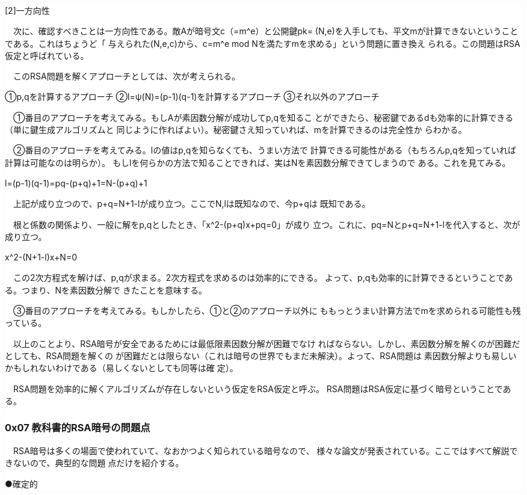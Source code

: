 [2]一方向性

　次に、確認すべきことは一方向性である。敵Aが暗号文c（\=m^e）と公開鍵pk\=
(N,e)を入手しても、平文mが計算できないということである。これはちょうど「
与えられた(N,e,c)から、c\=m^e mod Nを満たすmを求める」という問題に置き換え
られる。この問題はRSA仮定と呼ばれている。

　このRSA問題を解くアプローチとしては、次が考えられる。

①p,qを計算するアプローチ
②l\=ψ(N)\=(p-1)(q-1)を計算するアプローチ
③それ以外のアプローチ

　①番目のアプローチを考えてみる。もしAが素因数分解が成功してp,qを知るこ
とができたら、秘密鍵であるdも効率的に計算できる（単に鍵生成アルゴリズムと
同じように作ればよい）。秘密鍵さえ知っていれば、mを計算できるのは完全性か
らわかる。

　②番目のアプローチを考えてみる。lの値はp,qを知らなくても、うまい方法で
計算できる可能性がある（もちろんp,qを知っていれば計算は可能なのは明らか）。
もしlを何らかの方法で知ることできれば、実はNを素因数分解できてしまうので
ある。これを見てみる。

l\=(p-1)(q-1)\=pq-(p+q)+1\=N-(p+q)+1

　上記が成り立つので、p+q\=N+1-lが成り立つ。ここでN,lは既知なので、今p+qは
既知である。

　根と係数の関係より、一般に解をp,qとしたとき、「x^2-(p+q)x+pq\=0」が成り
立つ。これに、pq\=Nとp+q\=N+1-lを代入すると、次が成り立つ。

x^2-(N+1-l)x+N\=0

　この2次方程式を解けば、p,qが求まる。2次方程式を求めるのは効率的にできる。
よって、p,qも効率的に計算できるということである。つまり、Nを素因数分解で
きたことを意味する。

　③番目のアプローチを考えてみる。もしかしたら、①と②のアプローチ以外に
ももっとうまい計算方法でmを求められる可能性も残っている。

　以上のことより、RSA暗号が安全であるためには最低限素因数分解が困難でなけ
ればならない。しかし、素因数分解を解くのが困難だとしても、RSA問題を解くの
が困難だとは限らない（これは暗号の世界でもまだ未解決）。よって、RSA問題は
素因数分解よりも易しいかもしれないわけである（易しくないとしても同等は確
定）。

　RSA問題を効率的に解くアルゴリズムが存在しないという仮定をRSA仮定と呼ぶ。
RSA問題はRSA仮定に基づく暗号ということである。


### 0x07 教科書的RSA暗号の問題点

　RSA暗号は多くの場面で使われていて、なおかつよく知られている暗号なので、
様々な論文が発表されている。ここではすべて解説できないので、典型的な問題
点だけを紹介する。

●確定的
